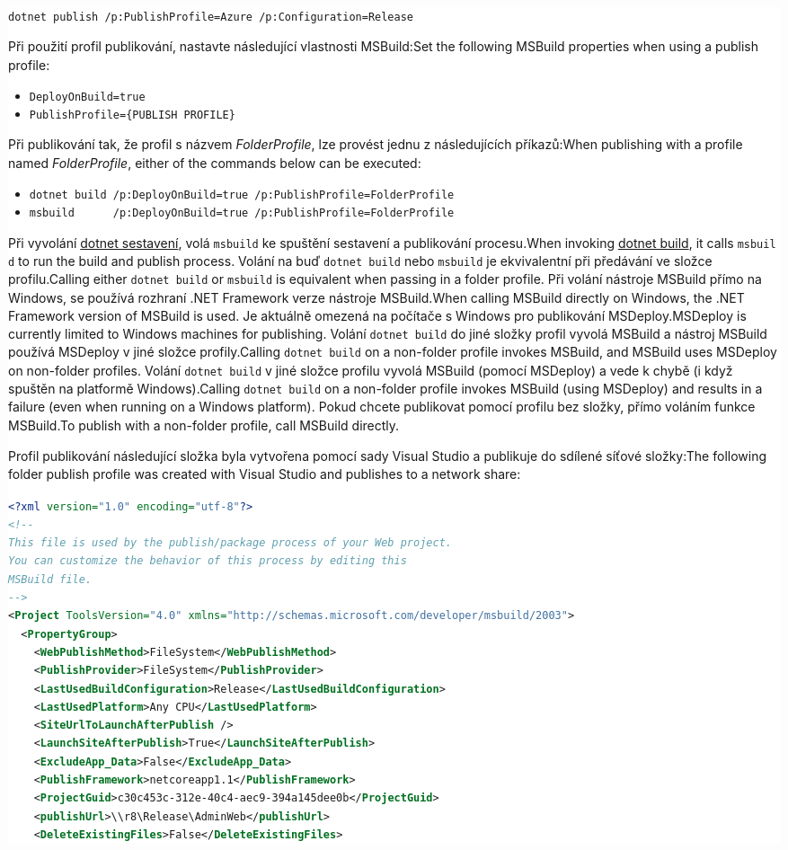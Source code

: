```console
dotnet publish /p:PublishProfile=Azure /p:Configuration=Release
```

<span data-ttu-id="6206c-216">Při použití profil publikování, nastavte následující vlastnosti MSBuild:</span><span class="sxs-lookup"><span data-stu-id="6206c-216">Set the following MSBuild properties when using a publish profile:</span></span>

* `DeployOnBuild=true`
* `PublishProfile={PUBLISH PROFILE}`

<span data-ttu-id="6206c-217">Při publikování tak, že profil s názvem *FolderProfile*, lze provést jednu z následujících příkazů:</span><span class="sxs-lookup"><span data-stu-id="6206c-217">When publishing with a profile named *FolderProfile*, either of the commands below can be executed:</span></span>

* `dotnet build /p:DeployOnBuild=true /p:PublishProfile=FolderProfile`
* `msbuild      /p:DeployOnBuild=true /p:PublishProfile=FolderProfile`

<span data-ttu-id="6206c-218">Při vyvolání [dotnet sestavení](/dotnet/core/tools/dotnet-build), volá `msbuild` ke spuštění sestavení a publikování procesu.</span><span class="sxs-lookup"><span data-stu-id="6206c-218">When invoking [dotnet build](/dotnet/core/tools/dotnet-build), it calls `msbuild` to run the build and publish process.</span></span> <span data-ttu-id="6206c-219">Volání na buď `dotnet build` nebo `msbuild` je ekvivalentní při předávání ve složce profilu.</span><span class="sxs-lookup"><span data-stu-id="6206c-219">Calling either `dotnet build` or `msbuild` is equivalent when passing in a folder profile.</span></span> <span data-ttu-id="6206c-220">Při volání nástroje MSBuild přímo na Windows, se používá rozhraní .NET Framework verze nástroje MSBuild.</span><span class="sxs-lookup"><span data-stu-id="6206c-220">When calling MSBuild directly on Windows, the .NET Framework version of MSBuild is used.</span></span> <span data-ttu-id="6206c-221">Je aktuálně omezená na počítače s Windows pro publikování MSDeploy.</span><span class="sxs-lookup"><span data-stu-id="6206c-221">MSDeploy is currently limited to Windows machines for publishing.</span></span> <span data-ttu-id="6206c-222">Volání `dotnet build` do jiné složky profil vyvolá MSBuild a nástroj MSBuild používá MSDeploy v jiné složce profily.</span><span class="sxs-lookup"><span data-stu-id="6206c-222">Calling `dotnet build` on a non-folder profile invokes MSBuild, and MSBuild uses MSDeploy on non-folder profiles.</span></span> <span data-ttu-id="6206c-223">Volání `dotnet build` v jiné složce profilu vyvolá MSBuild (pomocí MSDeploy) a vede k chybě (i když spuštěn na platformě Windows).</span><span class="sxs-lookup"><span data-stu-id="6206c-223">Calling `dotnet build` on a non-folder profile invokes MSBuild (using MSDeploy) and results in a failure (even when running on a Windows platform).</span></span> <span data-ttu-id="6206c-224">Pokud chcete publikovat pomocí profilu bez složky, přímo voláním funkce MSBuild.</span><span class="sxs-lookup"><span data-stu-id="6206c-224">To publish with a non-folder profile, call MSBuild directly.</span></span>

<span data-ttu-id="6206c-225">Profil publikování následující složka byla vytvořena pomocí sady Visual Studio a publikuje do sdílené síťové složky:</span><span class="sxs-lookup"><span data-stu-id="6206c-225">The following folder publish profile was created with Visual Studio and publishes to a network share:</span></span>

```xml
<?xml version="1.0" encoding="utf-8"?>
<!--
This file is used by the publish/package process of your Web project.
You can customize the behavior of this process by editing this 
MSBuild file.
-->
<Project ToolsVersion="4.0" xmlns="http://schemas.microsoft.com/developer/msbuild/2003">
  <PropertyGroup>
    <WebPublishMethod>FileSystem</WebPublishMethod>
    <PublishProvider>FileSystem</PublishProvider>
    <LastUsedBuildConfiguration>Release</LastUsedBuildConfiguration>
    <LastUsedPlatform>Any CPU</LastUsedPlatform>
    <SiteUrlToLaunchAfterPublish />
    <LaunchSiteAfterPublish>True</LaunchSiteAfterPublish>
    <ExcludeApp_Data>False</ExcludeApp_Data>
    <PublishFramework>netcoreapp1.1</PublishFramework>
    <ProjectGuid>c30c453c-312e-40c4-aec9-394a145dee0b</ProjectGuid>
    <publishUrl>\\r8\Release\AdminWeb</publishUrl>
    <DeleteExistingFiles>False</DeleteExistingFiles>
```